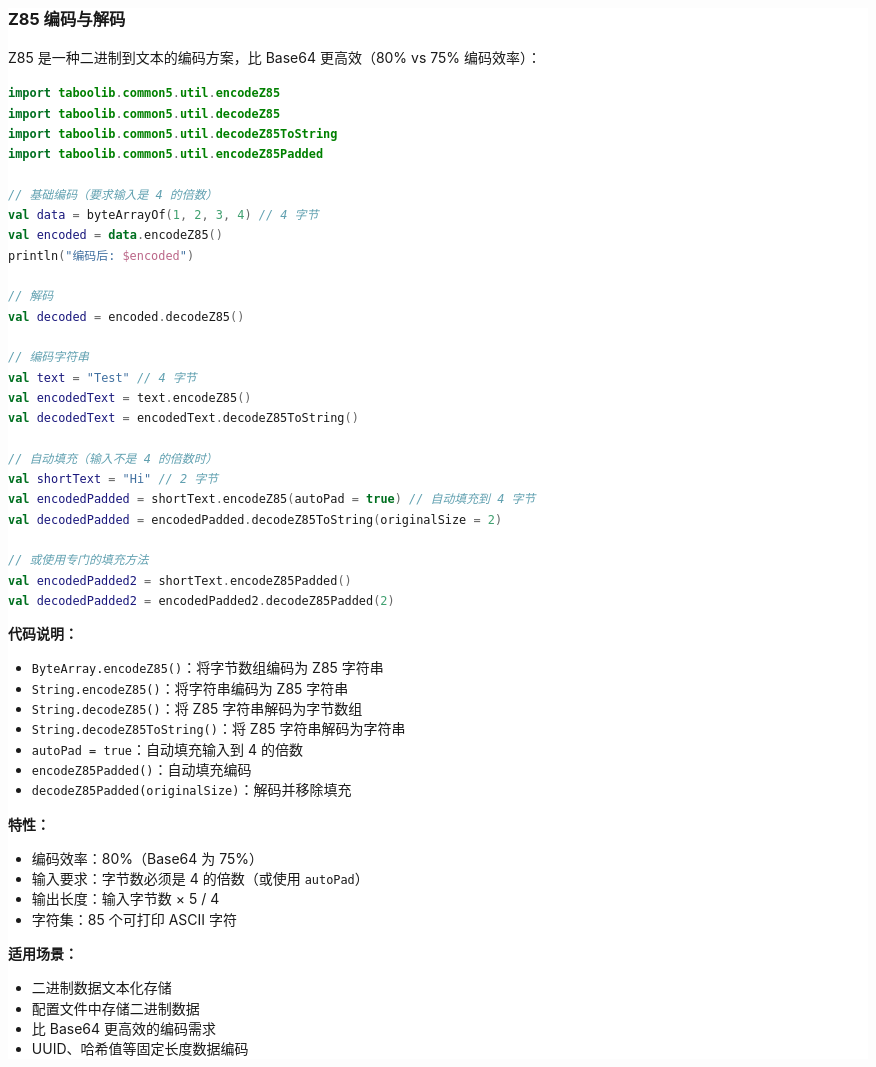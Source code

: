 ### Z85 编码与解码

Z85 是一种二进制到文本的编码方案，比 Base64 更高效（80% vs 75% 编码效率）：

```kotlin
import taboolib.common5.util.encodeZ85
import taboolib.common5.util.decodeZ85
import taboolib.common5.util.decodeZ85ToString
import taboolib.common5.util.encodeZ85Padded

// 基础编码（要求输入是 4 的倍数）
val data = byteArrayOf(1, 2, 3, 4) // 4 字节
val encoded = data.encodeZ85()
println("编码后: $encoded")

// 解码
val decoded = encoded.decodeZ85()

// 编码字符串
val text = "Test" // 4 字节
val encodedText = text.encodeZ85()
val decodedText = encodedText.decodeZ85ToString()

// 自动填充（输入不是 4 的倍数时）
val shortText = "Hi" // 2 字节
val encodedPadded = shortText.encodeZ85(autoPad = true) // 自动填充到 4 字节
val decodedPadded = encodedPadded.decodeZ85ToString(originalSize = 2)

// 或使用专门的填充方法
val encodedPadded2 = shortText.encodeZ85Padded()
val decodedPadded2 = encodedPadded2.decodeZ85Padded(2)
```

**代码说明：**
- `ByteArray.encodeZ85()`：将字节数组编码为 Z85 字符串
- `String.encodeZ85()`：将字符串编码为 Z85 字符串
- `String.decodeZ85()`：将 Z85 字符串解码为字节数组
- `String.decodeZ85ToString()`：将 Z85 字符串解码为字符串
- `autoPad = true`：自动填充输入到 4 的倍数
- `encodeZ85Padded()`：自动填充编码
- `decodeZ85Padded(originalSize)`：解码并移除填充

**特性：**
- 编码效率：80%（Base64 为 75%）
- 输入要求：字节数必须是 4 的倍数（或使用 `autoPad`）
- 输出长度：输入字节数 × 5 / 4
- 字符集：85 个可打印 ASCII 字符

**适用场景：**
- 二进制数据文本化存储
- 配置文件中存储二进制数据
- 比 Base64 更高效的编码需求
- UUID、哈希值等固定长度数据编码
